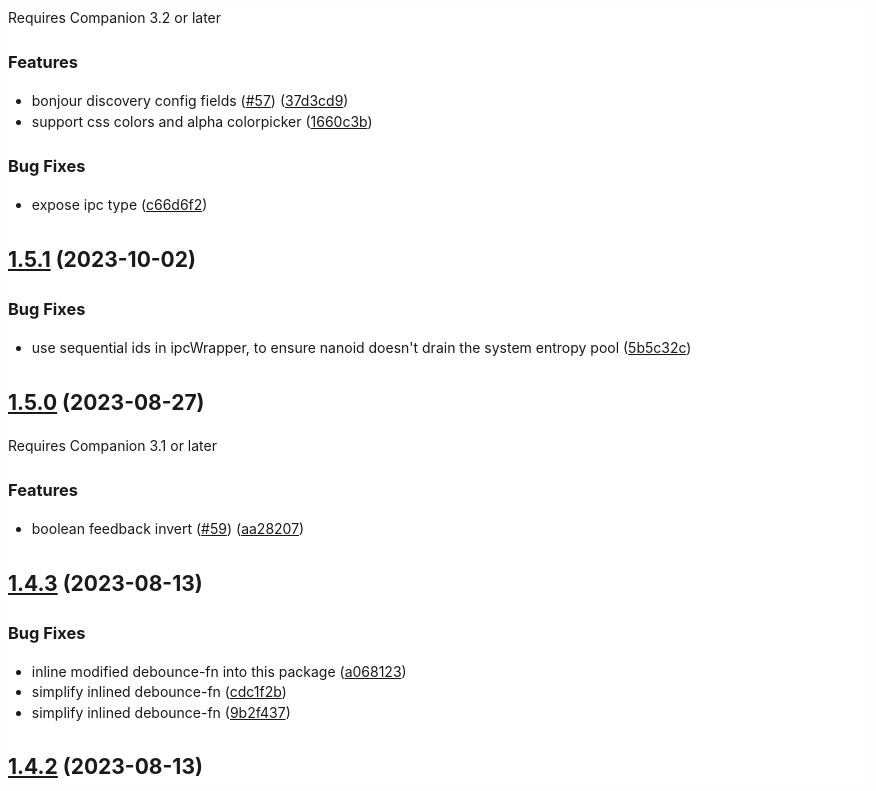 Requires Companion 3.2 or later

### Features

* bonjour discovery config fields ([#57](https://github.com/bitfocus/companion-module-base/issues/57)) ([37d3cd9](https://github.com/bitfocus/companion-module-base/commit/37d3cd91aea400eb2685954ba6b792fd58559973))
* support css colors and alpha colorpicker ([1660c3b](https://github.com/bitfocus/companion-module-base/commit/1660c3b37395c5fd240579b3ae4ed864c3f337a1))


### Bug Fixes

* expose ipc type ([c66d6f2](https://github.com/bitfocus/companion-module-base/commit/c66d6f2344ee5f4f239256765a9ec0fe559dc556))

## [1.5.1](https://github.com/bitfocus/companion-module-base/compare/v1.5.0...v1.5.1) (2023-10-02)


### Bug Fixes

* use sequential ids in ipcWrapper, to ensure nanoid doesn't drain the system entropy pool ([5b5c32c](https://github.com/bitfocus/companion-module-base/commit/5b5c32cf3b9a1fe5b9b900c90d02a1970fd0a7c1))

## [1.5.0](https://github.com/bitfocus/companion-module-base/compare/v1.4.3...v1.5.0)  (2023-08-27)

Requires Companion 3.1 or later

### Features

* boolean feedback invert ([#59](https://github.com/bitfocus/companion-module-base/issues/59)) ([aa28207](https://github.com/bitfocus/companion-module-base/commit/aa28207ee5f71f280a5c61d78424f9f6a03e12f9))

## [1.4.3](https://github.com/bitfocus/companion-module-base/compare/v1.4.2...v1.4.3) (2023-08-13)


### Bug Fixes

* inline modified debounce-fn into this package ([a068123](https://github.com/bitfocus/companion-module-base/commit/a06812312b2582361d4e0e5e75795c4451a83ae9))
* simplify inlined debounce-fn ([cdc1f2b](https://github.com/bitfocus/companion-module-base/commit/cdc1f2b34913f6fd2008ab74b2dbdd7561d316ec))
* simplify inlined debounce-fn ([9b2f437](https://github.com/bitfocus/companion-module-base/commit/9b2f437bc1e1170d97db488126fe8d7c40363013))

## [1.4.2](https://github.com/bitfocus/companion-module-base/compare/v1.4.1...v1.4.2) (2023-08-13)
